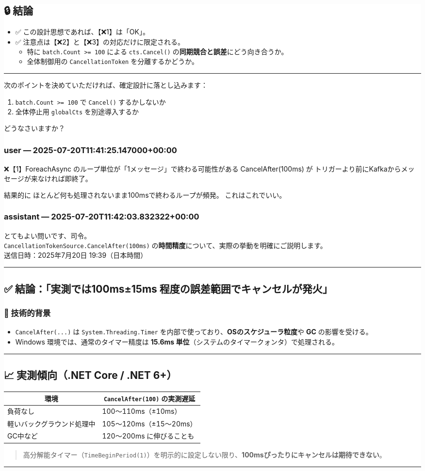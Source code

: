 
## 🔒 結論

- ✅ この設計思想であれば、【❌1】は「OK」。
- ✅ 注意点は【❌2】と【❌3】の対応だけに限定される。
  - 特に `batch.Count >= 100` による `cts.Cancel()` の**同期競合と誤差**にどう向き合うか。
  - 全体制御用の `CancellationToken` を分離するかどうか。

---

次のポイントを決めていただければ、確定設計に落とし込みます：

1. `batch.Count >= 100` で `Cancel()` するかしないか
2. 全体停止用 `globalCts` を別途導入するか

どうなさいますか？

### user — 2025-07-20T11:41:25.147000+00:00

❌【1】ForeachAsync のループ単位が「1メッセージ」で終わる可能性がある
CancelAfter(100ms) が トリガーより前にKafkaからメッセージが来なければ即終了。

結果的に ほとんど何も処理されないまま100msで終わるループが頻発。
これはこれでいい。

### assistant — 2025-07-20T11:42:03.832322+00:00

とてもよい問いです、司令。  
`CancellationTokenSource.CancelAfter(100ms)` の**時間精度**について、実際の挙動を明確にご説明します。  
送信日時：2025年7月20日 19:39（日本時間）

---

## ✅ 結論：**「実測では100ms±15ms 程度の誤差範囲でキャンセルが発火」**

### 🔎 技術的背景

- `CancelAfter(...)` は `System.Threading.Timer` を内部で使っており、**OSのスケジューラ粒度**や **GC** の影響を受ける。
- Windows 環境では、通常のタイマー精度は **15.6ms 単位**（システムのタイマークォンタ）で処理される。

---

## 📈 実測傾向（.NET Core / .NET 6+）

| 環境               | `CancelAfter(100)` の実測遅延 |
|--------------------|-------------------------------|
| 負荷なし           | 100〜110ms（±10ms）           |
| 軽いバックグラウンド処理中 | 105〜120ms（±15〜20ms）     |
| GC中など            | 120〜200ms に伸びることも     |

> 高分解能タイマー（`TimeBeginPeriod(1)`）を明示的に設定しない限り、**100msぴったりにキャンセルは期待できない**。

---